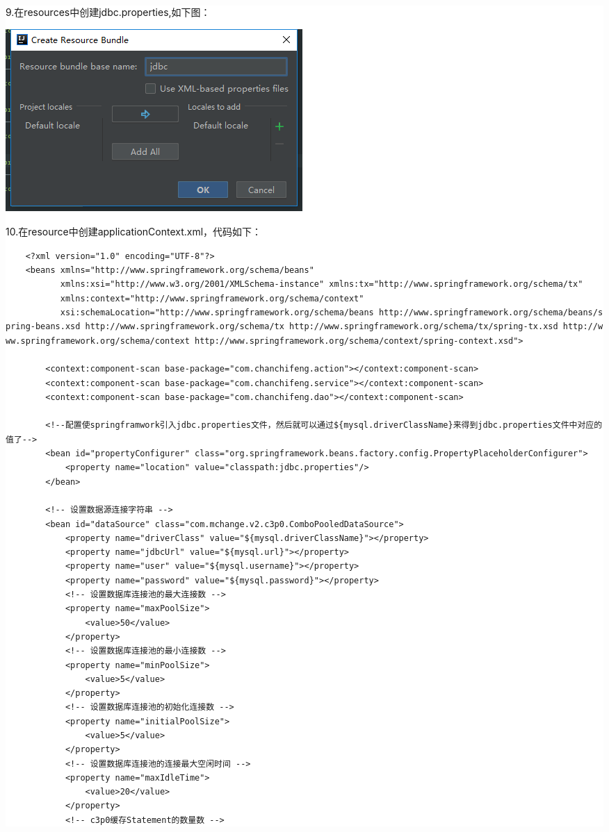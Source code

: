 9.在resources中创建jdbc.properties,如下图：

![](ssh-maven-install/9.png)

10.在resource中创建applicationContext.xml，代码如下：

```
	<?xml version="1.0" encoding="UTF-8"?>
	<beans xmlns="http://www.springframework.org/schema/beans"
	       xmlns:xsi="http://www.w3.org/2001/XMLSchema-instance" xmlns:tx="http://www.springframework.org/schema/tx"
	       xmlns:context="http://www.springframework.org/schema/context"
	       xsi:schemaLocation="http://www.springframework.org/schema/beans http://www.springframework.org/schema/beans/spring-beans.xsd http://www.springframework.org/schema/tx http://www.springframework.org/schema/tx/spring-tx.xsd http://www.springframework.org/schema/context http://www.springframework.org/schema/context/spring-context.xsd">
	
	    <context:component-scan base-package="com.chanchifeng.action"></context:component-scan>
	    <context:component-scan base-package="com.chanchifeng.service"></context:component-scan>
	    <context:component-scan base-package="com.chanchifeng.dao"></context:component-scan>
	
	    <!--配置使springframwork引入jdbc.properties文件，然后就可以通过${mysql.driverClassName}来得到jdbc.properties文件中对应的值了-->
	    <bean id="propertyConfigurer" class="org.springframework.beans.factory.config.PropertyPlaceholderConfigurer">
	        <property name="location" value="classpath:jdbc.properties"/>
	    </bean>
	
	    <!-- 设置数据源连接字符串 -->
	    <bean id="dataSource" class="com.mchange.v2.c3p0.ComboPooledDataSource">
	        <property name="driverClass" value="${mysql.driverClassName}"></property>
	        <property name="jdbcUrl" value="${mysql.url}"></property>
	        <property name="user" value="${mysql.username}"></property>
	        <property name="password" value="${mysql.password}"></property>
	        <!-- 设置数据库连接池的最大连接数 -->
	        <property name="maxPoolSize">
	            <value>50</value>
	        </property>
	        <!-- 设置数据库连接池的最小连接数 -->
	        <property name="minPoolSize">
	            <value>5</value>
	        </property>
	        <!-- 设置数据库连接池的初始化连接数 -->
	        <property name="initialPoolSize">
	            <value>5</value>
	        </property>
	        <!-- 设置数据库连接池的连接最大空闲时间 -->
	        <property name="maxIdleTime">
	            <value>20</value>
	        </property>
	        <!-- c3p0缓存Statement的数量数 -->
```